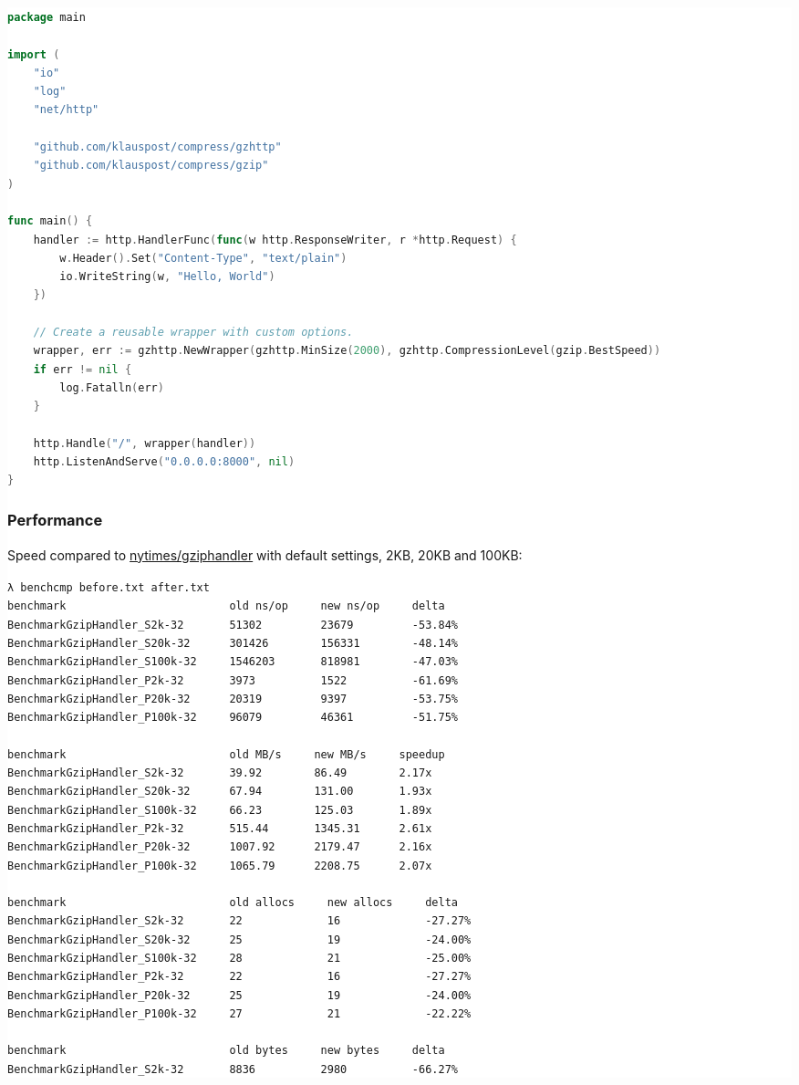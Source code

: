 ```Go
package main

import (
    "io"
    "log"
    "net/http"

    "github.com/klauspost/compress/gzhttp"
    "github.com/klauspost/compress/gzip"
)

func main() {
    handler := http.HandlerFunc(func(w http.ResponseWriter, r *http.Request) {
        w.Header().Set("Content-Type", "text/plain")
        io.WriteString(w, "Hello, World")
    })

    // Create a reusable wrapper with custom options.
    wrapper, err := gzhttp.NewWrapper(gzhttp.MinSize(2000), gzhttp.CompressionLevel(gzip.BestSpeed))
    if err != nil {
        log.Fatalln(err)
    }

    http.Handle("/", wrapper(handler))
    http.ListenAndServe("0.0.0.0:8000", nil)
}

```


### Performance

Speed compared to  [nytimes/gziphandler](https://github.com/nytimes/gziphandler) with default settings, 2KB, 20KB and 100KB:

```
λ benchcmp before.txt after.txt
benchmark                         old ns/op     new ns/op     delta
BenchmarkGzipHandler_S2k-32       51302         23679         -53.84%
BenchmarkGzipHandler_S20k-32      301426        156331        -48.14%
BenchmarkGzipHandler_S100k-32     1546203       818981        -47.03%
BenchmarkGzipHandler_P2k-32       3973          1522          -61.69%
BenchmarkGzipHandler_P20k-32      20319         9397          -53.75%
BenchmarkGzipHandler_P100k-32     96079         46361         -51.75%

benchmark                         old MB/s     new MB/s     speedup
BenchmarkGzipHandler_S2k-32       39.92        86.49        2.17x
BenchmarkGzipHandler_S20k-32      67.94        131.00       1.93x
BenchmarkGzipHandler_S100k-32     66.23        125.03       1.89x
BenchmarkGzipHandler_P2k-32       515.44       1345.31      2.61x
BenchmarkGzipHandler_P20k-32      1007.92      2179.47      2.16x
BenchmarkGzipHandler_P100k-32     1065.79      2208.75      2.07x

benchmark                         old allocs     new allocs     delta
BenchmarkGzipHandler_S2k-32       22             16             -27.27%
BenchmarkGzipHandler_S20k-32      25             19             -24.00%
BenchmarkGzipHandler_S100k-32     28             21             -25.00%
BenchmarkGzipHandler_P2k-32       22             16             -27.27%
BenchmarkGzipHandler_P20k-32      25             19             -24.00%
BenchmarkGzipHandler_P100k-32     27             21             -22.22%

benchmark                         old bytes     new bytes     delta
BenchmarkGzipHandler_S2k-32       8836          2980          -66.27%
```